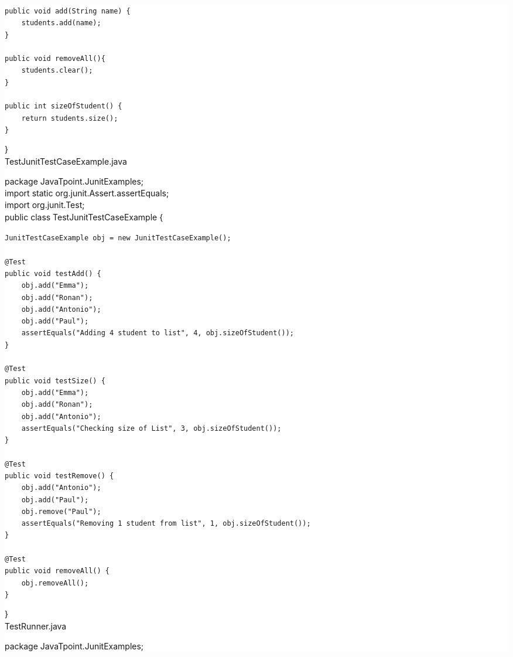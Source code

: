     public void add(String name) {  
        students.add(name);  
    }  
      
    public void removeAll(){  
        students.clear();  
    }  
      
    public int sizeOfStudent() {  
        return students.size();  
    }  
      
}  
TestJunitTestCaseExample.java

package JavaTpoint.JunitExamples;  
import static org.junit.Assert.assertEquals;  
import org.junit.Test;  
public class TestJunitTestCaseExample {  
           
    JunitTestCaseExample obj = new JunitTestCaseExample();  
     
    @Test  
    public void testAdd() {  
        obj.add("Emma");  
        obj.add("Ronan");  
        obj.add("Antonio");  
        obj.add("Paul");  
        assertEquals("Adding 4 student to list", 4, obj.sizeOfStudent());  
    }  
      
    @Test  
    public void testSize() {  
        obj.add("Emma");  
        obj.add("Ronan");  
        obj.add("Antonio");  
        assertEquals("Checking size of List", 3, obj.sizeOfStudent());  
    }  
      
    @Test  
    public void testRemove() {  
        obj.add("Antonio");  
        obj.add("Paul");  
        obj.remove("Paul");  
        assertEquals("Removing 1 student from list", 1, obj.sizeOfStudent());  
    }  
      
    @Test  
    public void removeAll() {  
        obj.removeAll();  
    }  
}  
TestRunner.java

package JavaTpoint.JunitExamples;  
  
